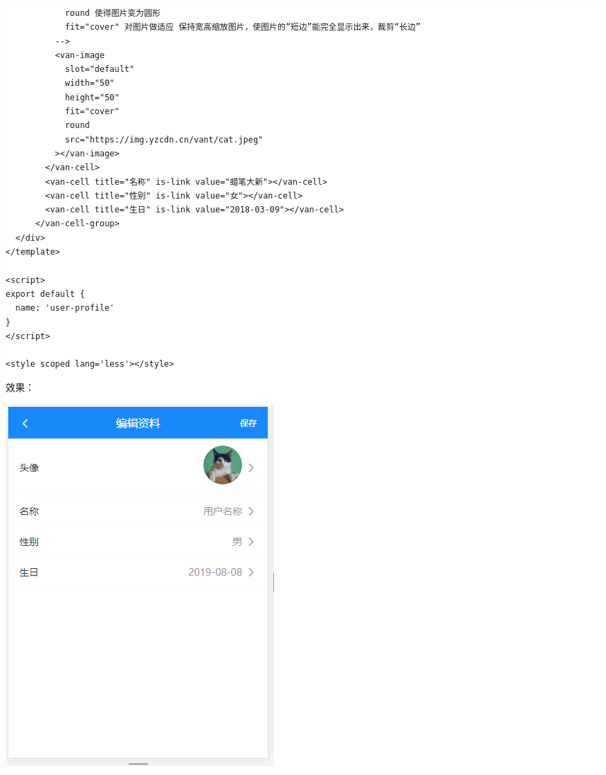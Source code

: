```vue
            round 使得图片变为圆形
            fit="cover" 对图片做适应 保持宽高缩放图片，使图片的“短边”能完全显示出来，裁剪“长边”
          -->
          <van-image
            slot="default"
            width="50"
            height="50"
            fit="cover"
            round
            src="https://img.yzcdn.cn/vant/cat.jpeg"
          ></van-image>
        </van-cell>
        <van-cell title="名称" is-link value="蜡笔大新"></van-cell>
        <van-cell title="性别" is-link value="女"></van-cell>
        <van-cell title="生日" is-link value="2018-03-09"></van-cell>
      </van-cell-group>
  </div>
</template>

<script>
export default {
  name: 'user-profile'
}
</script>

<style scoped lang='less'></style>

```



效果：

![1581500297697](img(online)/1581500297697.png)
